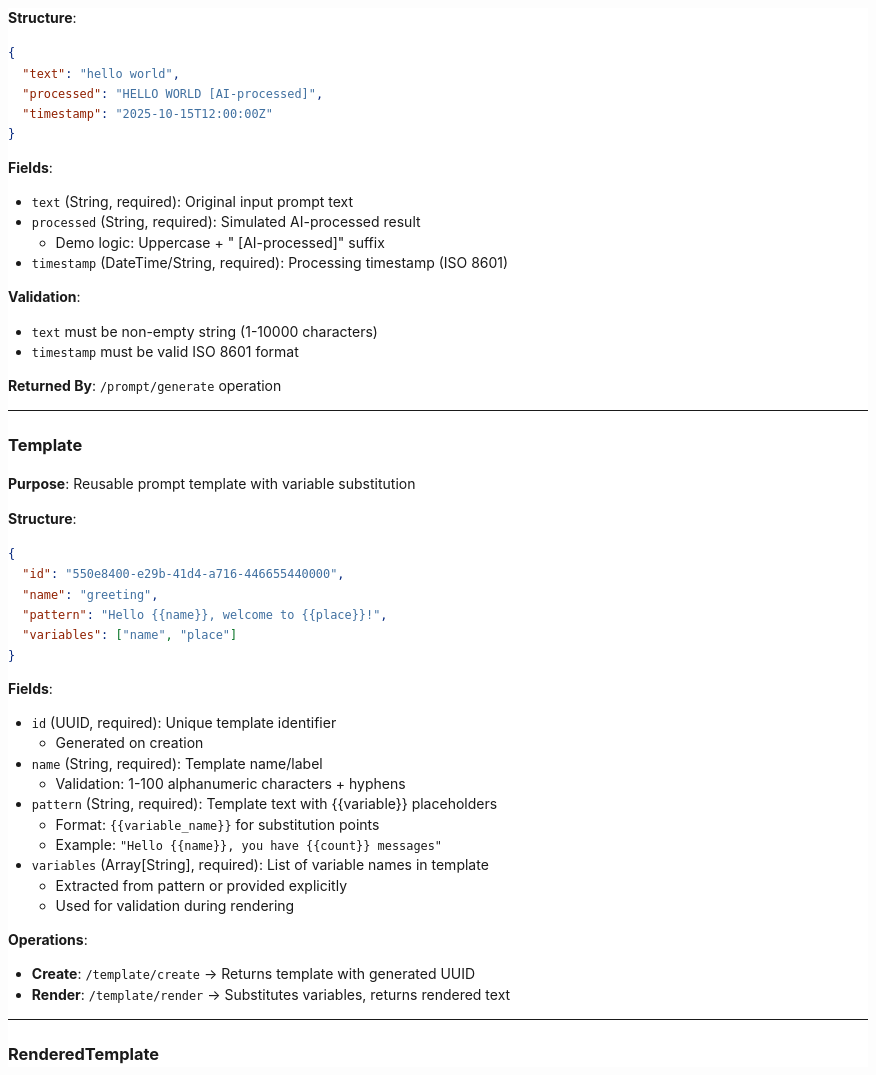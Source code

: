 **Structure**:
```json
{
  "text": "hello world",
  "processed": "HELLO WORLD [AI-processed]",
  "timestamp": "2025-10-15T12:00:00Z"
}
```

**Fields**:
- `text` (String, required): Original input prompt text
- `processed` (String, required): Simulated AI-processed result
  - Demo logic: Uppercase + " [AI-processed]" suffix
- `timestamp` (DateTime/String, required): Processing timestamp (ISO 8601)

**Validation**:
- `text` must be non-empty string (1-10000 characters)
- `timestamp` must be valid ISO 8601 format

**Returned By**: `/prompt/generate` operation

---

### Template

**Purpose**: Reusable prompt template with variable substitution

**Structure**:
```json
{
  "id": "550e8400-e29b-41d4-a716-446655440000",
  "name": "greeting",
  "pattern": "Hello {{name}}, welcome to {{place}}!",
  "variables": ["name", "place"]
}
```

**Fields**:
- `id` (UUID, required): Unique template identifier
  - Generated on creation
- `name` (String, required): Template name/label
  - Validation: 1-100 alphanumeric characters + hyphens
- `pattern` (String, required): Template text with {{variable}} placeholders
  - Format: `{{variable_name}}` for substitution points
  - Example: `"Hello {{name}}, you have {{count}} messages"`
- `variables` (Array[String], required): List of variable names in template
  - Extracted from pattern or provided explicitly
  - Used for validation during rendering

**Operations**:
- **Create**: `/template/create` → Returns template with generated UUID
- **Render**: `/template/render` → Substitutes variables, returns rendered text

---

### RenderedTemplate
